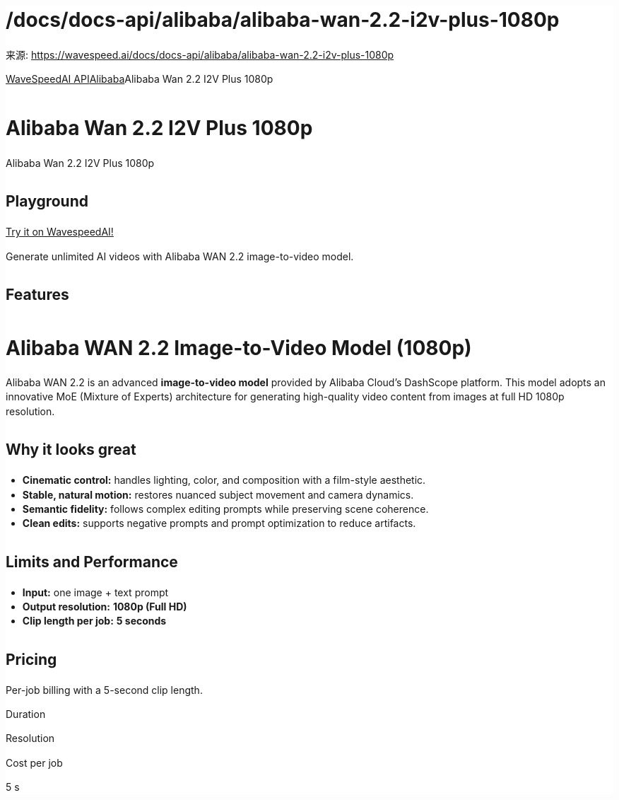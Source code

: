 # /docs/docs-api/alibaba/alibaba-wan-2.2-i2v-plus-1080p

来源: https://wavespeed.ai/docs/docs-api/alibaba/alibaba-wan-2.2-i2v-plus-1080p

[WaveSpeedAI API](/docs/docs-api/webhooks "WaveSpeedAI API")[Alibaba](/docs/docs-api/alibaba/alibaba-qwen-image-translate "Alibaba")Alibaba Wan 2.2 I2V Plus 1080p

# Alibaba Wan 2.2 I2V Plus 1080p

Alibaba Wan 2.2 I2V Plus 1080p

## Playground[](#playground)

[Try it on WavespeedAI!](https://wavespeed.ai/models/alibaba/wan-2.2/i2v-plus-1080p)

Generate unlimited AI videos with Alibaba WAN 2.2 image-to-video model.

## Features[](#features)

# Alibaba WAN 2.2 Image-to-Video Model (1080p)

Alibaba WAN 2.2 is an advanced **image-to-video model** provided by Alibaba Cloud’s DashScope platform. This model adopts an innovative MoE (Mixture of Experts) architecture for generating high-quality video content from images at full HD 1080p resolution.

## Why it looks great[](#why-it-looks-great)

*   **Cinematic control:** handles lighting, color, and composition with a film-style aesthetic.
*   **Stable, natural motion:** restores nuanced subject movement and camera dynamics.
*   **Semantic fidelity:** follows complex editing prompts while preserving scene coherence.
*   **Clean edits:** supports negative prompts and prompt optimization to reduce artifacts.

## Limits and Performance[](#limits-and-performance)

*   **Input:** one image + text prompt
*   **Output resolution:** **1080p (Full HD)**
*   **Clip length per job:** **5 seconds**

## Pricing[](#pricing)

Per-job billing with a 5-second clip length.

Duration

Resolution

Cost per job

5 s
